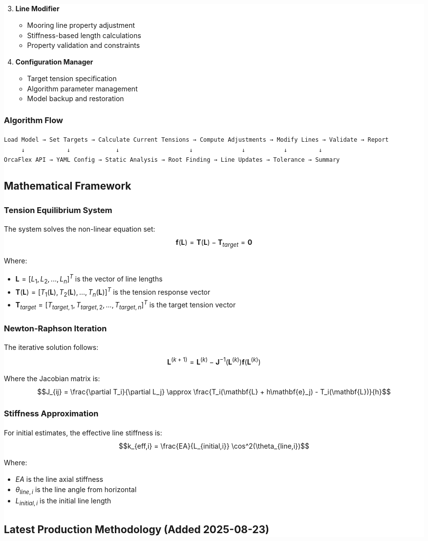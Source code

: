 3. **Line Modifier**
   - Mooring line property adjustment
   - Stiffness-based length calculations
   - Property validation and constraints

4. **Configuration Manager**
   - Target tension specification
   - Algorithm parameter management
   - Model backup and restoration

### Algorithm Flow
```
Load Model → Set Targets → Calculate Current Tensions → Compute Adjustments → Modify Lines → Validate → Report
     ↓            ↓             ↓                    ↓              ↓           ↓         ↓
OrcaFlex API → YAML Config → Static Analysis → Root Finding → Line Updates → Tolerance → Summary
```

## Mathematical Framework

### Tension Equilibrium System
The system solves the non-linear equation set:
$$\mathbf{f}(\mathbf{L}) = \mathbf{T}(\mathbf{L}) - \mathbf{T}_{target} = \mathbf{0}$$

Where:
- $\mathbf{L} = [L_1, L_2, ..., L_n]^T$ is the vector of line lengths
- $\mathbf{T}(\mathbf{L}) = [T_1(\mathbf{L}), T_2(\mathbf{L}), ..., T_n(\mathbf{L})]^T$ is the tension response vector
- $\mathbf{T}_{target} = [T_{target,1}, T_{target,2}, ..., T_{target,n}]^T$ is the target tension vector

### Newton-Raphson Iteration
The iterative solution follows:
$$\mathbf{L}^{(k+1)} = \mathbf{L}^{(k)} - \mathbf{J}^{-1}(\mathbf{L}^{(k)}) \mathbf{f}(\mathbf{L}^{(k)})$$

Where the Jacobian matrix is:
$$J_{ij} = \frac{\partial T_i}{\partial L_j} \approx \frac{T_i(\mathbf{L} + h\mathbf{e}_j) - T_i(\mathbf{L})}{h}$$

### Stiffness Approximation
For initial estimates, the effective line stiffness is:
$$k_{eff,i} = \frac{EA}{L_{initial,i}} \cos^2(\theta_{line,i})$$

Where:
- $EA$ is the line axial stiffness
- $\theta_{line,i}$ is the line angle from horizontal
- $L_{initial,i}$ is the initial line length

## Latest Production Methodology (Added 2025-08-23)
